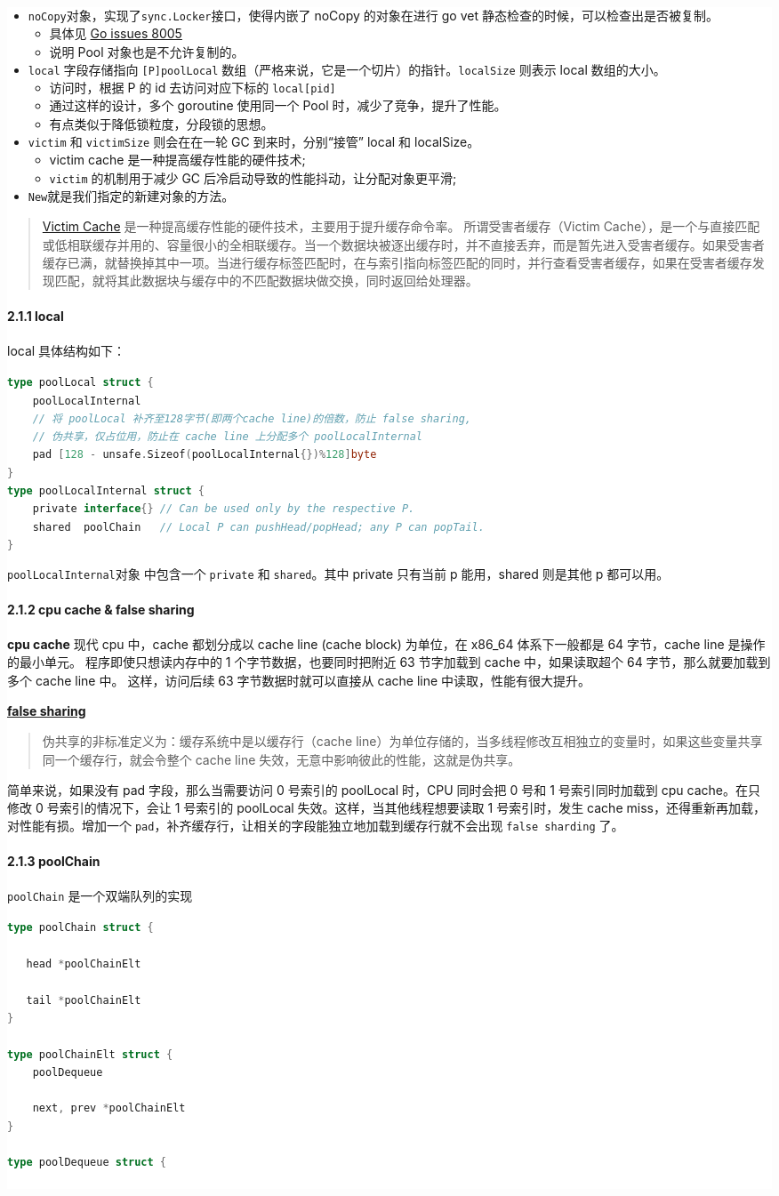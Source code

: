 - `noCopy`对象，实现了`sync.Locker`接口，使得内嵌了 noCopy 的对象在进行 go vet 静态检查的时候，可以检查出是否被复制。
    - 具体见 [Go issues 8005](https://github.com/golang/go/issues/8005)
    - 说明 Pool 对象也是不允许复制的。
- `local` 字段存储指向 `[P]poolLocal` 数组（严格来说，它是一个切片）的指针。`localSize` 则表示 local 数组的大小。
    - 访问时，根据 P 的 id 去访问对应下标的 `local[pid]`
    - 通过这样的设计，多个 goroutine 使用同一个 Pool 时，减少了竞争，提升了性能。
    - 有点类似于降低锁粒度，分段锁的思想。
- `victim` 和 `victimSize` 则会在在一轮 GC 到来时，分别“接管” local 和 localSize。
    - victim cache 是一种提高缓存性能的硬件技术;
    - `victim` 的机制用于减少 GC 后冷启动导致的性能抖动，让分配对象更平滑;
- `New`就是我们指定的新建对象的方法。
    
> [Victim Cache](https://en.wikipedia.org/wiki/Victim_cache) 是一种提高缓存性能的硬件技术，主要用于提升缓存命令率。
> 所谓受害者缓存（Victim Cache），是一个与直接匹配或低相联缓存并用的、容量很小的全相联缓存。当一个数据块被逐出缓存时，并不直接丢弃，而是暂先进入受害者缓存。如果受害者缓存已满，就替换掉其中一项。当进行缓存标签匹配时，在与索引指向标签匹配的同时，并行查看受害者缓存，如果在受害者缓存发现匹配，就将其此数据块与缓存中的不匹配数据块做交换，同时返回给处理器。

#### 2.1.1 local

local 具体结构如下：
```go
type poolLocal struct {  
	poolLocalInternal  
    // 将 poolLocal 补齐至128字节(即两个cache line)的倍数，防止 false sharing,  
    // 伪共享，仅占位用，防止在 cache line 上分配多个 poolLocalInternal  
	pad [128 - unsafe.Sizeof(poolLocalInternal{})%128]byte  
}  
type poolLocalInternal struct {  
	private interface{} // Can be used only by the respective P.  
	shared  poolChain   // Local P can pushHead/popHead; any P can popTail.  
}
```
`poolLocalInternal`对象 中包含一个 `private` 和 `shared`。其中 private 只有当前 p 能用，shared 则是其他 p 都可以用。
#### 2.1.2 cpu cache & false sharing

**cpu cache**
现代 cpu 中，cache 都划分成以 cache line (cache block) 为单位，在 x86_64 体系下一般都是 64 字节，cache line 是操作的最小单元。 程序即使只想读内存中的 1 个字节数据，也要同时把附近 63 节字加载到 cache 中，如果读取超个 64 字节，那么就要加载到多个 cache line 中。
这样，访问后续 63 字节数据时就可以直接从 cache line 中读取，性能有很大提升。

**[false sharing](https://en.wikipedia.org/wiki/False_sharing)**

> 伪共享的非标准定义为：缓存系统中是以缓存行（cache line）为单位存储的，当多线程修改互相独立的变量时，如果这些变量共享同一个缓存行，就会令整个 cache line 失效，无意中影响彼此的性能，这就是伪共享。

简单来说，如果没有 pad 字段，那么当需要访问 0 号索引的 poolLocal 时，CPU 同时会把 0 号和 1 号索引同时加载到 cpu cache。在只修改 0 号索引的情况下，会让 1 号索引的 poolLocal 失效。这样，当其他线程想要读取 1 号索引时，发生 cache miss，还得重新再加载，对性能有损。增加一个 `pad`，补齐缓存行，让相关的字段能独立地加载到缓存行就不会出现 `false sharding` 了。

#### 2.1.3 poolChain

`poolChain` 是一个双端队列的实现
```go
type poolChain struct {  
  
   head *poolChainElt  
  
   tail *poolChainElt  
}  
  
type poolChainElt struct {  
	poolDequeue  
  
	next, prev *poolChainElt  
}  
  
type poolDequeue struct {  
  
```